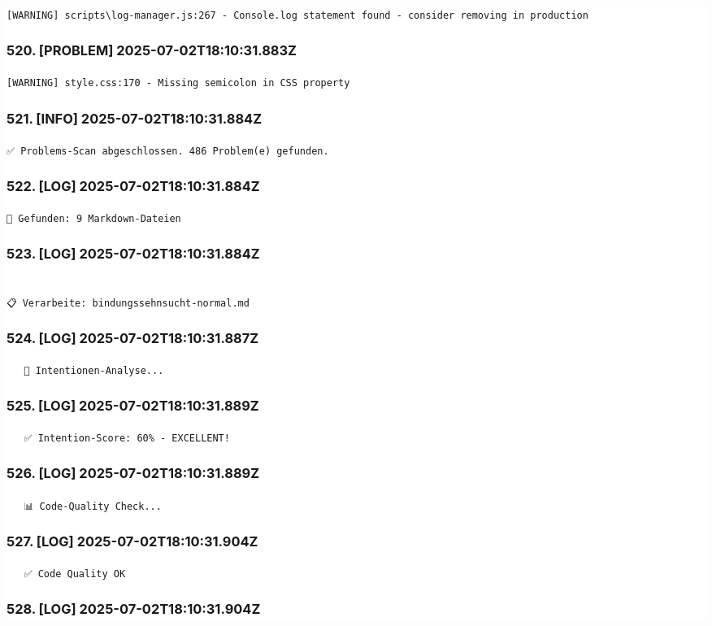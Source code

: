 ```
[WARNING] scripts\log-manager.js:267 - Console.log statement found - consider removing in production
```

### 520. [PROBLEM] 2025-07-02T18:10:31.883Z

```
[WARNING] style.css:170 - Missing semicolon in CSS property
```

### 521. [INFO] 2025-07-02T18:10:31.884Z

```
✅ Problems-Scan abgeschlossen. 486 Problem(e) gefunden.
```

### 522. [LOG] 2025-07-02T18:10:31.884Z

```
📄 Gefunden: 9 Markdown-Dateien

```

### 523. [LOG] 2025-07-02T18:10:31.884Z

```

📋 Verarbeite: bindungssehnsucht-normal.md
```

### 524. [LOG] 2025-07-02T18:10:31.887Z

```
   🎯 Intentionen-Analyse...
```

### 525. [LOG] 2025-07-02T18:10:31.889Z

```
   ✅ Intention-Score: 60% - EXCELLENT!
```

### 526. [LOG] 2025-07-02T18:10:31.889Z

```
   📊 Code-Quality Check...
```

### 527. [LOG] 2025-07-02T18:10:31.904Z

```
   ✅ Code Quality OK
```

### 528. [LOG] 2025-07-02T18:10:31.904Z
